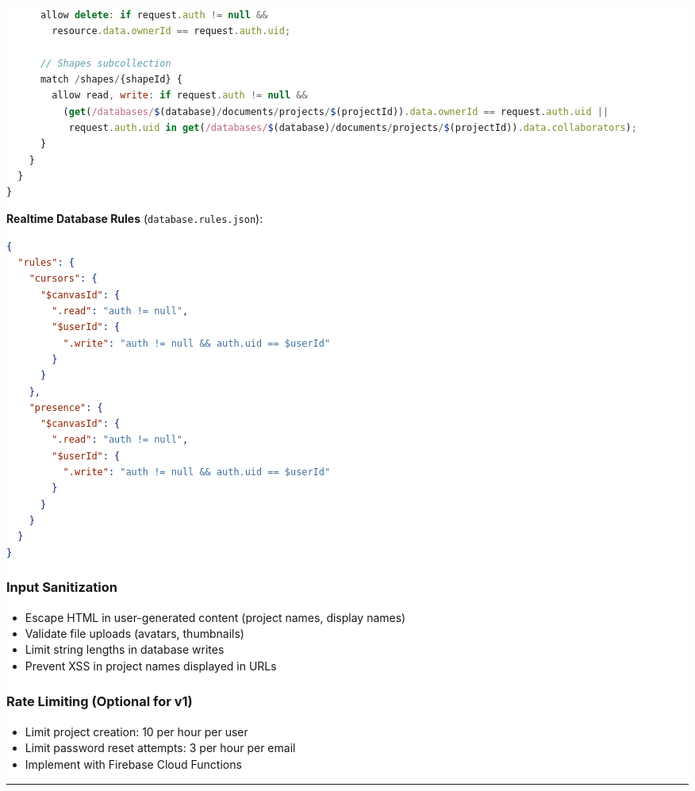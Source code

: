 ```javascript
      allow delete: if request.auth != null &&
        resource.data.ownerId == request.auth.uid;

      // Shapes subcollection
      match /shapes/{shapeId} {
        allow read, write: if request.auth != null &&
          (get(/databases/$(database)/documents/projects/$(projectId)).data.ownerId == request.auth.uid ||
           request.auth.uid in get(/databases/$(database)/documents/projects/$(projectId)).data.collaborators);
      }
    }
  }
}
```

**Realtime Database Rules** (`database.rules.json`):

```json
{
  "rules": {
    "cursors": {
      "$canvasId": {
        ".read": "auth != null",
        "$userId": {
          ".write": "auth != null && auth.uid == $userId"
        }
      }
    },
    "presence": {
      "$canvasId": {
        ".read": "auth != null",
        "$userId": {
          ".write": "auth != null && auth.uid == $userId"
        }
      }
    }
  }
}
```

### Input Sanitization

- Escape HTML in user-generated content (project names, display names)
- Validate file uploads (avatars, thumbnails)
- Limit string lengths in database writes
- Prevent XSS in project names displayed in URLs

### Rate Limiting (Optional for v1)

- Limit project creation: 10 per hour per user
- Limit password reset attempts: 3 per hour per email
- Implement with Firebase Cloud Functions

---